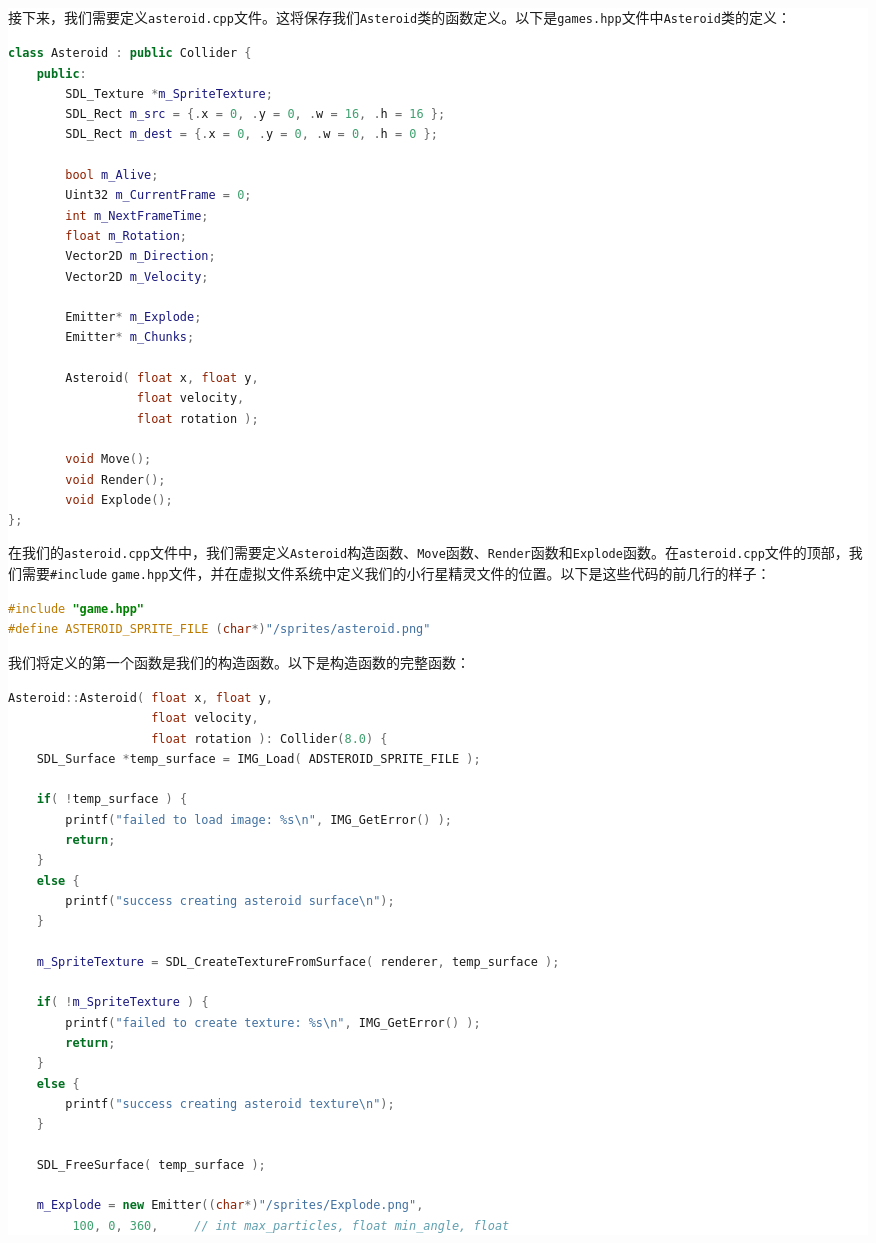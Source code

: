 接下来，我们需要定义`asteroid.cpp`文件。这将保存我们`Asteroid`类的函数定义。以下是`games.hpp`文件中`Asteroid`类的定义：

```cpp
class Asteroid : public Collider {
    public:
        SDL_Texture *m_SpriteTexture;
        SDL_Rect m_src = {.x = 0, .y = 0, .w = 16, .h = 16 };
        SDL_Rect m_dest = {.x = 0, .y = 0, .w = 0, .h = 0 };

        bool m_Alive;
        Uint32 m_CurrentFrame = 0;
        int m_NextFrameTime;
        float m_Rotation;
        Vector2D m_Direction;
        Vector2D m_Velocity;

        Emitter* m_Explode;
        Emitter* m_Chunks;

        Asteroid( float x, float y,
                  float velocity,
                  float rotation );

        void Move();
        void Render();
        void Explode();
};
```

在我们的`asteroid.cpp`文件中，我们需要定义`Asteroid`构造函数、`Move`函数、`Render`函数和`Explode`函数。在`asteroid.cpp`文件的顶部，我们需要`#include` `game.hpp`文件，并在虚拟文件系统中定义我们的小行星精灵文件的位置。以下是这些代码的前几行的样子：

```cpp
#include "game.hpp"
#define ASTEROID_SPRITE_FILE (char*)"/sprites/asteroid.png"
```

我们将定义的第一个函数是我们的构造函数。以下是构造函数的完整函数：

```cpp
Asteroid::Asteroid( float x, float y,
                    float velocity,
                    float rotation ): Collider(8.0) {
    SDL_Surface *temp_surface = IMG_Load( ADSTEROID_SPRITE_FILE );

    if( !temp_surface ) {
        printf("failed to load image: %s\n", IMG_GetError() );
        return;
    }
    else {
        printf("success creating asteroid surface\n");
    }

    m_SpriteTexture = SDL_CreateTextureFromSurface( renderer, temp_surface );

    if( !m_SpriteTexture ) {
        printf("failed to create texture: %s\n", IMG_GetError() );
        return;
    }
    else {
        printf("success creating asteroid texture\n");
    }

    SDL_FreeSurface( temp_surface );

    m_Explode = new Emitter((char*)"/sprites/Explode.png",
         100, 0, 360,     // int max_particles, float min_angle, float 
```